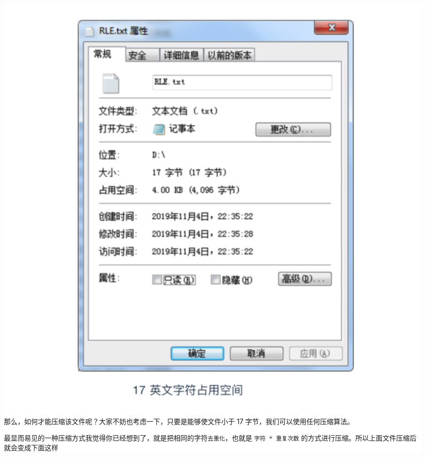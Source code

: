 ![English-characters-occupy-space](../images/English-characters-occupy-space.png)

那么，如何才能压缩该文件呢？大家不妨也考虑一下，只要是能够使文件小于 17 字节，我们可以使用任何压缩算法。

最显而易见的一种压缩方式我觉得你已经想到了，就是把相同的字符`去重化`，也就是 `字符 * 重复次数` 的方式进行压缩。所以上面文件压缩后就会变成下面这样
